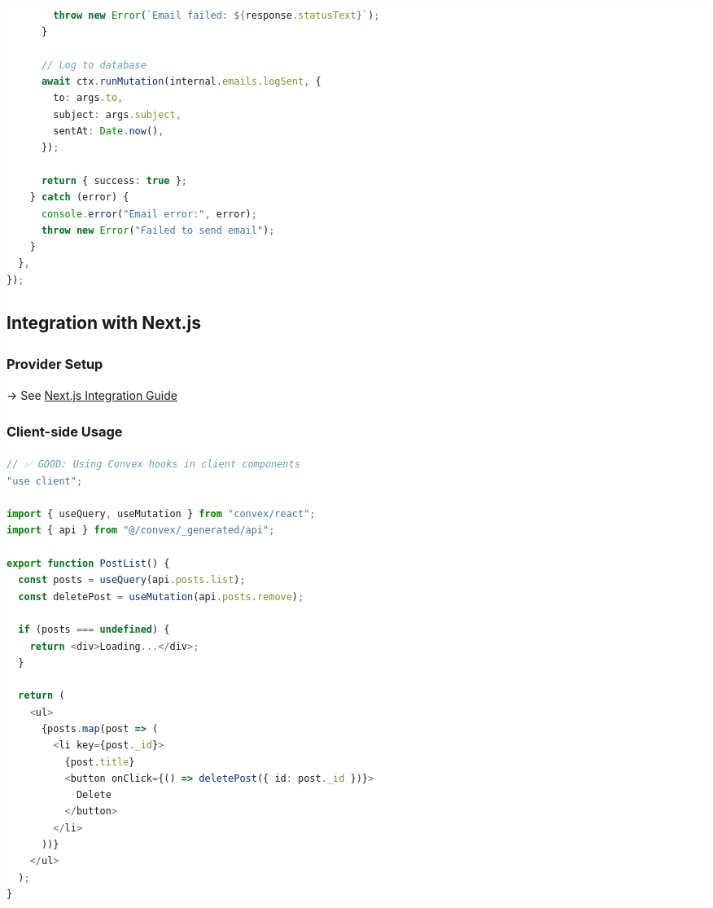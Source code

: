 ```typescript
        throw new Error(`Email failed: ${response.statusText}`);
      }

      // Log to database
      await ctx.runMutation(internal.emails.logSent, {
        to: args.to,
        subject: args.subject,
        sentAt: Date.now(),
      });

      return { success: true };
    } catch (error) {
      console.error("Email error:", error);
      throw new Error("Failed to send email");
    }
  },
});
```

## Integration with Next.js

### Provider Setup
→ See [Next.js Integration Guide](../nextjs-convex/README.md)

### Client-side Usage
```typescript
// ✅ GOOD: Using Convex hooks in client components
"use client";

import { useQuery, useMutation } from "convex/react";
import { api } from "@/convex/_generated/api";

export function PostList() {
  const posts = useQuery(api.posts.list);
  const deletePost = useMutation(api.posts.remove);

  if (posts === undefined) {
    return <div>Loading...</div>;
  }

  return (
    <ul>
      {posts.map(post => (
        <li key={post._id}>
          {post.title}
          <button onClick={() => deletePost({ id: post._id })}>
            Delete
          </button>
        </li>
      ))}
    </ul>
  );
}
```
